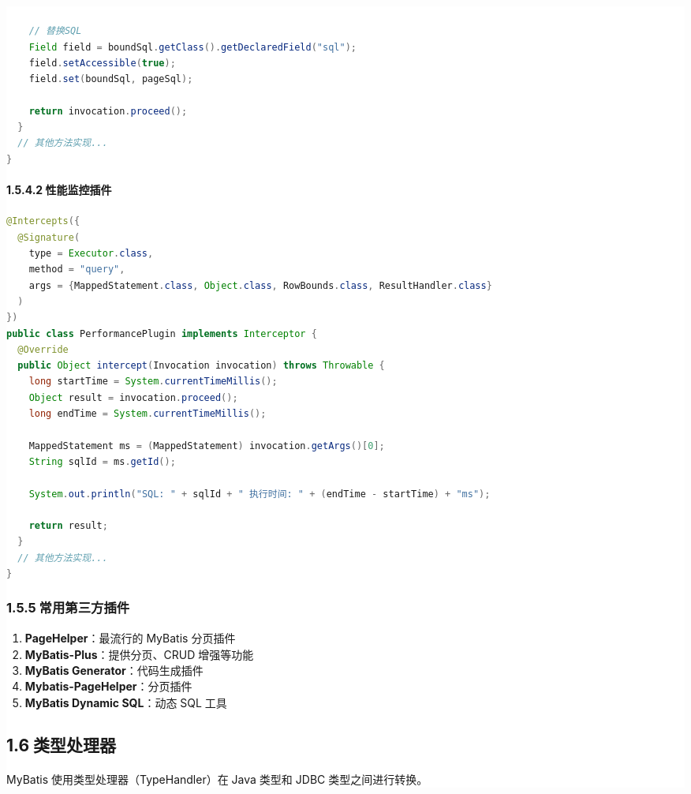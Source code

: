 ```java

    // 替换SQL
    Field field = boundSql.getClass().getDeclaredField("sql");
    field.setAccessible(true);
    field.set(boundSql, pageSql);

    return invocation.proceed();
  }
  // 其他方法实现...
}
```

#### 1.5.4.2 性能监控插件

```java
@Intercepts({
  @Signature(
    type = Executor.class,
    method = "query",
    args = {MappedStatement.class, Object.class, RowBounds.class, ResultHandler.class}
  )
})
public class PerformancePlugin implements Interceptor {
  @Override
  public Object intercept(Invocation invocation) throws Throwable {
    long startTime = System.currentTimeMillis();
    Object result = invocation.proceed();
    long endTime = System.currentTimeMillis();

    MappedStatement ms = (MappedStatement) invocation.getArgs()[0];
    String sqlId = ms.getId();

    System.out.println("SQL: " + sqlId + " 执行时间: " + (endTime - startTime) + "ms");

    return result;
  }
  // 其他方法实现...
}
```

### 1.5.5 常用第三方插件

1. **PageHelper**：最流行的 MyBatis 分页插件
2. **MyBatis-Plus**：提供分页、CRUD 增强等功能
3. **MyBatis Generator**：代码生成插件
4. **Mybatis-PageHelper**：分页插件
5. **MyBatis Dynamic SQL**：动态 SQL 工具

## 1.6 类型处理器

MyBatis 使用类型处理器（TypeHandler）在 Java 类型和 JDBC 类型之间进行转换。
